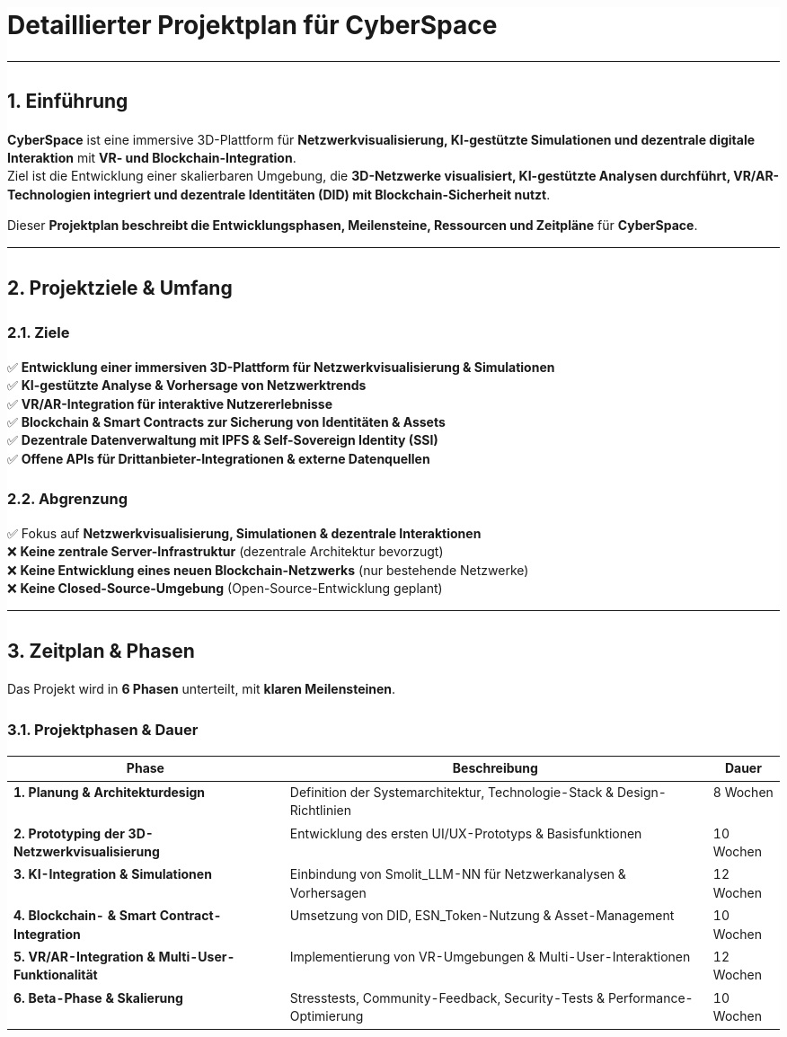 # **Detaillierter Projektplan für CyberSpace**  

---

## **1. Einführung**  
**CyberSpace** ist eine immersive 3D-Plattform für **Netzwerkvisualisierung, KI-gestützte Simulationen und dezentrale digitale Interaktion** mit **VR- und Blockchain-Integration**.  
Ziel ist die Entwicklung einer skalierbaren Umgebung, die **3D-Netzwerke visualisiert, KI-gestützte Analysen durchführt, VR/AR-Technologien integriert und dezentrale Identitäten (DID) mit Blockchain-Sicherheit nutzt**.

Dieser **Projektplan beschreibt die Entwicklungsphasen, Meilensteine, Ressourcen und Zeitpläne** für **CyberSpace**.

---

## **2. Projektziele & Umfang**
### **2.1. Ziele**
✅ **Entwicklung einer immersiven 3D-Plattform für Netzwerkvisualisierung & Simulationen**  
✅ **KI-gestützte Analyse & Vorhersage von Netzwerktrends**  
✅ **VR/AR-Integration für interaktive Nutzererlebnisse**  
✅ **Blockchain & Smart Contracts zur Sicherung von Identitäten & Assets**  
✅ **Dezentrale Datenverwaltung mit IPFS & Self-Sovereign Identity (SSI)**  
✅ **Offene APIs für Drittanbieter-Integrationen & externe Datenquellen**  

### **2.2. Abgrenzung**
✅ Fokus auf **Netzwerkvisualisierung, Simulationen & dezentrale Interaktionen**  
❌ **Keine zentrale Server-Infrastruktur** (dezentrale Architektur bevorzugt)  
❌ **Keine Entwicklung eines neuen Blockchain-Netzwerks** (nur bestehende Netzwerke)  
❌ **Keine Closed-Source-Umgebung** (Open-Source-Entwicklung geplant)  

---

## **3. Zeitplan & Phasen**  
Das Projekt wird in **6 Phasen** unterteilt, mit **klaren Meilensteinen**.  

### **3.1. Projektphasen & Dauer**
| Phase | Beschreibung | Dauer |
|--------|-------------|--------|
| **1. Planung & Architekturdesign** | Definition der Systemarchitektur, Technologie-Stack & Design-Richtlinien | 8 Wochen |
| **2. Prototyping der 3D-Netzwerkvisualisierung** | Entwicklung des ersten UI/UX-Prototyps & Basisfunktionen | 10 Wochen |
| **3. KI-Integration & Simulationen** | Einbindung von Smolit_LLM-NN für Netzwerkanalysen & Vorhersagen | 12 Wochen |
| **4. Blockchain- & Smart Contract-Integration** | Umsetzung von DID, ESN_Token-Nutzung & Asset-Management | 10 Wochen |
| **5. VR/AR-Integration & Multi-User-Funktionalität** | Implementierung von VR-Umgebungen & Multi-User-Interaktionen | 12 Wochen |
| **6. Beta-Phase & Skalierung** | Stresstests, Community-Feedback, Security-Tests & Performance-Optimierung | 10 Wochen |

